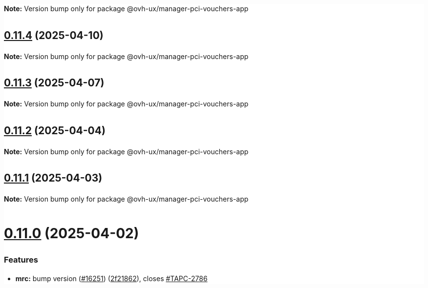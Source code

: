 **Note:** Version bump only for package @ovh-ux/manager-pci-vouchers-app





## [0.11.4](https://github.com/ovh/manager/compare/@ovh-ux/manager-pci-vouchers-app@0.11.3...@ovh-ux/manager-pci-vouchers-app@0.11.4) (2025-04-10)

**Note:** Version bump only for package @ovh-ux/manager-pci-vouchers-app





## [0.11.3](https://github.com/ovh/manager/compare/@ovh-ux/manager-pci-vouchers-app@0.11.2...@ovh-ux/manager-pci-vouchers-app@0.11.3) (2025-04-07)

**Note:** Version bump only for package @ovh-ux/manager-pci-vouchers-app





## [0.11.2](https://github.com/ovh/manager/compare/@ovh-ux/manager-pci-vouchers-app@0.11.1...@ovh-ux/manager-pci-vouchers-app@0.11.2) (2025-04-04)

**Note:** Version bump only for package @ovh-ux/manager-pci-vouchers-app





## [0.11.1](https://github.com/ovh/manager/compare/@ovh-ux/manager-pci-vouchers-app@0.11.0...@ovh-ux/manager-pci-vouchers-app@0.11.1) (2025-04-03)

**Note:** Version bump only for package @ovh-ux/manager-pci-vouchers-app





# [0.11.0](https://github.com/ovh/manager/compare/@ovh-ux/manager-pci-vouchers-app@0.10.9...@ovh-ux/manager-pci-vouchers-app@0.11.0) (2025-04-02)


### Features

* **mrc:** bump version ([#16251](https://github.com/ovh/manager/issues/16251)) ([2f21862](https://github.com/ovh/manager/commit/2f218623919905e69d012c53474613785fe76991)), closes [#TAPC-2786](https://github.com/ovh/manager/issues/TAPC-2786)




